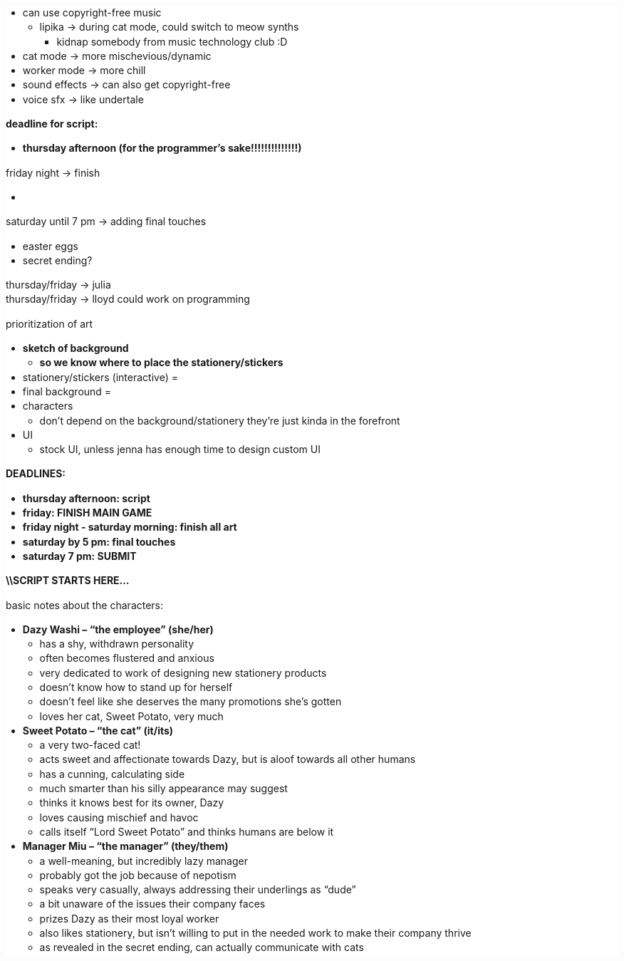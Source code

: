 - can use copyright-free music  
  - lipika → during cat mode, could switch to meow synths  
    - kidnap somebody from music technology club :D  
- cat mode → more mischevious/dynamic  
- worker mode → more chill  
- sound effects → can also get copyright-free  
- voice sfx → like undertale

**deadline for script:**

- **thursday afternoon (for the programmer’s sake\!\!\!\!\!\!\!\!\!\!\!\!\!\!)**

friday night → finish

- 

saturday until 7 pm → adding final touches

- easter eggs  
- secret ending?

thursday/friday → julia  
thursday/friday → lloyd could work on programming

prioritization of art

- **sketch of background**  
  - **so we know where to place the stationery/stickers**  
- stationery/stickers (interactive) \=  
- final background \=  
- characters  
  - don’t depend on the background/stationery they’re just kinda in the forefront  
- UI  
  - stock UI, unless jenna has enough time to design custom UI

**DEADLINES:**

- **thursday afternoon: script**  
- **friday: FINISH MAIN GAME**  
- **friday night \- saturday morning: finish all art**  
- **saturday by 5 pm: final touches**  
- **saturday 7 pm: SUBMIT**

**\\\\SCRIPT STARTS HERE…**

basic notes about the characters:

- **Dazy Washi – “the employee” (she/her)**  
  - has a shy, withdrawn personality  
  - often becomes flustered and anxious  
  - very dedicated to work of designing new stationery products  
  - doesn’t know how to stand up for herself  
  - doesn’t feel like she deserves the many promotions she’s gotten  
  - loves her cat, Sweet Potato, very much  
- **Sweet Potato – “the cat” (it/its)**  
  - a very two-faced cat\!  
  - acts sweet and affectionate towards Dazy, but is aloof towards all other humans  
  - has a cunning, calculating side  
  - much smarter than his silly appearance may suggest  
  - thinks it knows best for its owner, Dazy  
  - loves causing mischief and havoc  
  - calls itself “Lord Sweet Potato” and thinks humans are below it  
- **Manager Miu – “the manager” (they/them)**  
  - a well-meaning, but incredibly lazy manager  
  - probably got the job because of nepotism  
  - speaks very casually, always addressing their underlings as “dude”  
  - a bit unaware of the issues their company faces  
  - prizes Dazy as their most loyal worker  
  - also likes stationery, but isn’t willing to put in the needed work to make their company thrive  
  - as revealed in the secret ending, can actually communicate with cats